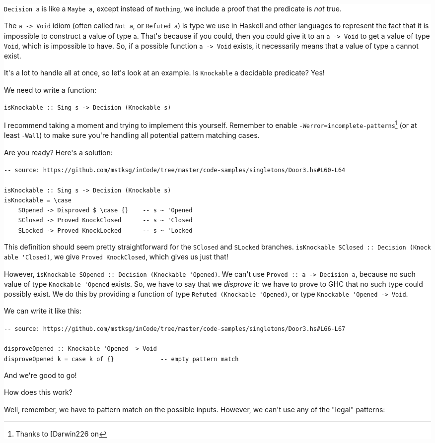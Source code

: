 `Decision a` is like a `Maybe a`, except instead of `Nothing`, we include a
proof that the predicate is *not* true.

The `a -> Void` idiom (often called `Not a`, or `Refuted a`) is type we use in
Haskell and other languages to represent the fact that it is impossible to
construct a value of type `a`. That's because if you could, then you could give
it to an `a -> Void` to get a value of type `Void`, which is impossible to have.
So, if a possible function `a -> Void` exists, it necessarily means that a value
of type `a` cannot exist.

It's a lot to handle all at once, so let's look at an example. Is `Knockable` a
decidable predicate? Yes!

We need to write a function:

``` {.haskell}
isKnockable :: Sing s -> Decision (Knockable s)
```

I recommend taking a moment and trying to implement this yourself. Remember to
enable `-Werror=incomplete-patterns`[^2] (or at least `-Wall`) to make sure
you're handling all potential pattern matching cases.

Are you ready? Here's a solution:

``` {.haskell}
-- source: https://github.com/mstksg/inCode/tree/master/code-samples/singletons/Door3.hs#L60-L64

isKnockable :: Sing s -> Decision (Knockable s)
isKnockable = \case
    SOpened -> Disproved $ \case {}    -- s ~ 'Opened
    SClosed -> Proved KnockClosed      -- s ~ 'Closed
    SLocked -> Proved KnockLocked      -- s ~ 'Locked
```

This definition should seem pretty straightforward for the `SClosed` and
`SLocked` branches. `isKnockable SClosed :: Decision (Knockable 'Closed)`, we
give `Proved KnockClosed`, which gives us just that!

However, `isKnockable SOpened :: Decision (Knockable 'Opened)`. We can't use
`Proved :: a -> Decision a`, because no such value of type `Knockable 'Opened`
exists. So, we have to say that we *disprove* it: we have to prove to GHC that
no such type could possibly exist. We do this by providing a function of type
`Refuted (Knockable 'Opened)`, or type `Knockable 'Opened -> Void`.

We can write it like this:

``` {.haskell}
-- source: https://github.com/mstksg/inCode/tree/master/code-samples/singletons/Door3.hs#L66-L67

disproveOpened :: Knockable 'Opened -> Void
disproveOpened k = case k of {}             -- empty pattern match
```

And we're good to go!

How does this work?

Well, remember, we have to pattern match on the possible inputs. However, we
can't use any of the "legal" patterns:


[^1]: All of this is ignoring the "bottom" value that is an occupant of every
[^2]: Thanks to [Darwin226 on
[^3]: Sorry to mix up similar metaphors like this! Definitely not intentional :)
[^4]: Note, however, that we are a little lucky in our case. In the case of our
[^5]: Really, we could just use `Bool` instead of defining a `Pass` type. We're
[^6]: In the spirit of full disclosure, the Template Haskell also generates some
[^7]: Note that this is a change since *singletons-2.4*. In previous versions,
[^8]: Double negation is not true in general, but it is true in the case that
[^9]: It's the good ol' [Principle of